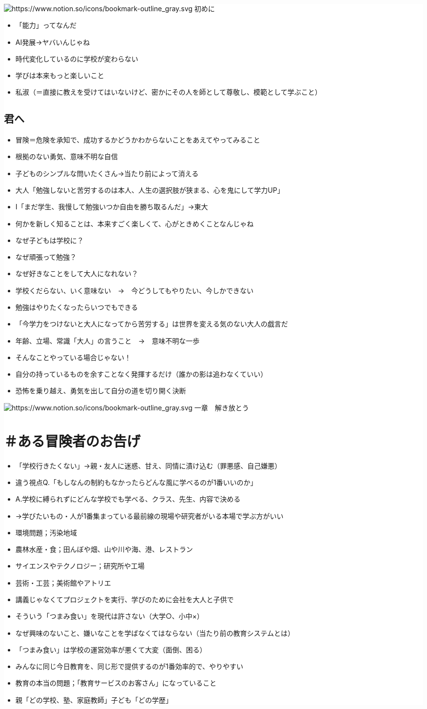 
<aside>
<img src="https://www.notion.so/icons/bookmark-outline_gray.svg" alt="https://www.notion.so/icons/bookmark-outline_gray.svg" width="40px" /> 初めに

</aside>

- 「能力」ってなんだ
- AI発展→ヤバいんじゃね
- 時代変化しているのに学校が変わらない
- 学びは本来もっと楽しいこと

- 私淑（＝直接に教えを受けてはいないけど、密かにその人を師として尊敬し、模範として学ぶこと）

## 君へ

- 冒険＝危険を承知で、成功するかどうかわからないことをあえてやってみること
- 根拠のない勇気、意味不明な自信
- 子どものシンプルな問いたくさん→当たり前によって消える

- 大人「勉強しないと苦労するのは本人、人生の選択肢が狭まる、心を鬼にして学力UP」
- I「まだ学生、我慢して勉強いつか自由を勝ち取るんだ」→東大

- 何かを新しく知ることは、本来すごく楽しくて、心がときめくことなんじゃね
- なぜ子どもは学校に？
- なぜ頑張って勉強？
- なぜ好きなことをして大人になれない？
- 学校くだらない、いく意味ない　→　今どうしてもやりたい、今しかできない
- 勉強はやりたくなったらいつでもできる

- 「今学力をつけないと大人になってから苦労する」は世界を変える気のない大人の戯言だ
- 年齢、立場、常識「大人」の言うこと　→　意味不明な一歩
- そんなことやっている場合じゃない！
- 自分の持っているものを余すことなく発揮するだけ（誰かの影は追わなくていい）
- 恐怖を乗り越え、勇気を出して自分の道を切り開く決断

<aside>
<img src="https://www.notion.so/icons/bookmark-outline_gray.svg" alt="https://www.notion.so/icons/bookmark-outline_gray.svg" width="40px" /> 一章　解き放とう

</aside>

# ＃ある冒険者のお告げ

- 「学校行きたくない」→親・友人に迷惑、甘え、同情に漬け込む（罪悪感、自己嫌悪）

- 違う視点Q.「もしなんの制約もなかったらどんな風に学べるのが1番いいのか」
- A.学校に縛られずにどんな学校でも学べる、クラス、先生、内容で決める
- →学びたいもの・人が1番集まっている最前線の現場や研究者がいる本場で学ぶ方がいい
- 環境問題；汚染地域
- 農林水産・食；田んぼや畑、山や川や海、港、レストラン
- サイエンスやテクノロジー；研究所や工場
- 芸術・工芸；美術館やアトリエ

- 講義じゃなくてプロジェクトを実行、学びのために会社を大人と子供で
- そういう「つまみ食い」を現代は許さない（大学○、小中×）
- なぜ興味のないこと、嫌いなことを学ばなくてはならない（当たり前の教育システムとは）
- 「つまみ食い」は学校の運営効率が悪くて大変（面倒、困る）
- みんなに同じ今日教育を、同じ形で提供するのが1番効率的で、やりやすい
- 教育の本当の問題；「教育サービスのお客さん」になっていること
- 親「どの学校、塾、家庭教師」子ども「どの学歴」
